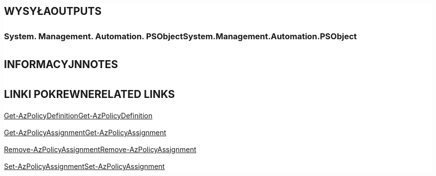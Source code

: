 ## <span data-ttu-id="43f88-181">WYSYŁA</span><span class="sxs-lookup"><span data-stu-id="43f88-181">OUTPUTS</span></span>

### <span data-ttu-id="43f88-182">System. Management. Automation. PSObject</span><span class="sxs-lookup"><span data-stu-id="43f88-182">System.Management.Automation.PSObject</span></span>

## <span data-ttu-id="43f88-183">INFORMACYJN</span><span class="sxs-lookup"><span data-stu-id="43f88-183">NOTES</span></span>

## <span data-ttu-id="43f88-184">LINKI POKREWNE</span><span class="sxs-lookup"><span data-stu-id="43f88-184">RELATED LINKS</span></span>

[<span data-ttu-id="43f88-185">Get-AzPolicyDefinition</span><span class="sxs-lookup"><span data-stu-id="43f88-185">Get-AzPolicyDefinition</span></span>](./Get-AzPolicyDefinition.md)

[<span data-ttu-id="43f88-186">Get-AzPolicyAssignment</span><span class="sxs-lookup"><span data-stu-id="43f88-186">Get-AzPolicyAssignment</span></span>](./Get-AzPolicyAssignment.md)

[<span data-ttu-id="43f88-187">Remove-AzPolicyAssignment</span><span class="sxs-lookup"><span data-stu-id="43f88-187">Remove-AzPolicyAssignment</span></span>](./Remove-AzPolicyAssignment.md)

[<span data-ttu-id="43f88-188">Set-AzPolicyAssignment</span><span class="sxs-lookup"><span data-stu-id="43f88-188">Set-AzPolicyAssignment</span></span>](./Set-AzPolicyAssignment.md)


